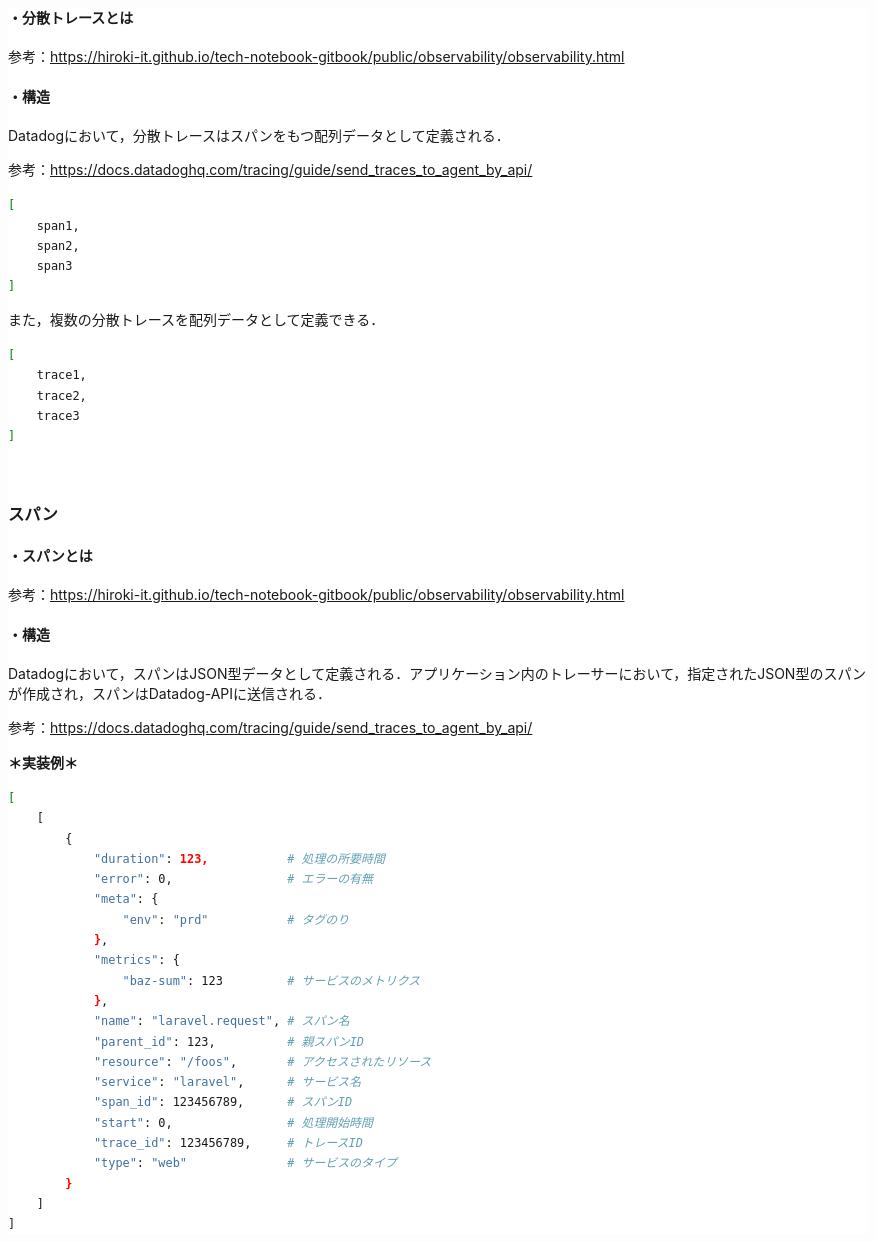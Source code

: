 #### ・分散トレースとは

参考：https://hiroki-it.github.io/tech-notebook-gitbook/public/observability/observability.html

#### ・構造

Datadogにおいて，分散トレースはスパンをもつ配列データとして定義される．

参考：https://docs.datadoghq.com/tracing/guide/send_traces_to_agent_by_api/

```bash
[
    span1,
    span2,
    span3
]
```

また，複数の分散トレースを配列データとして定義できる．

```bash
[
    trace1,
    trace2,
    trace3
]
```

<br>

### スパン

#### ・スパンとは

参考：https://hiroki-it.github.io/tech-notebook-gitbook/public/observability/observability.html

#### ・構造

Datadogにおいて，スパンはJSON型データとして定義される．アプリケーション内のトレーサーにおいて，指定されたJSON型のスパンが作成され，スパンはDatadog-APIに送信される．

参考：https://docs.datadoghq.com/tracing/guide/send_traces_to_agent_by_api/

**＊実装例＊**

```bash
[
    [
        {
            "duration": 123,           # 処理の所要時間
            "error": 0,                # エラーの有無
            "meta": {       
                "env": "prd"           # タグのり
            },
            "metrics": {               
                "baz-sum": 123         # サービスのメトリクス
            },
            "name": "laravel.request", # スパン名
            "parent_id": 123,          # 親スパンID
            "resource": "/foos",       # アクセスされたリソース
            "service": "laravel",      # サービス名
            "span_id": 123456789,      # スパンID
            "start": 0,                # 処理開始時間
            "trace_id": 123456789,     # トレースID
            "type": "web"              # サービスのタイプ
        }
    ]
]

```

